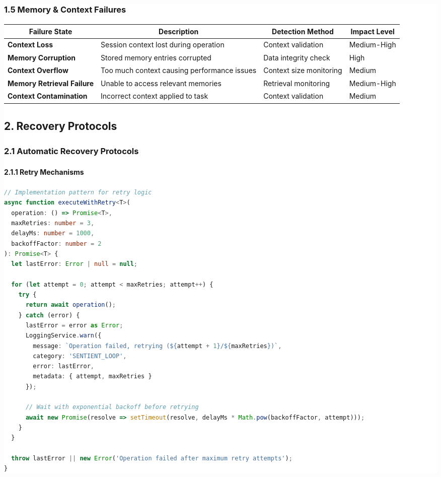 ### 1.5 Memory & Context Failures

| Failure State | Description | Detection Method | Impact Level |
|---------------|-------------|------------------|--------------|
| **Context Loss** | Session context lost during operation | Context validation | Medium-High |
| **Memory Corruption** | Stored memory entries corrupted | Data integrity check | High |
| **Context Overflow** | Too much context causing performance issues | Context size monitoring | Medium |
| **Memory Retrieval Failure** | Unable to access relevant memories | Retrieval monitoring | Medium-High |
| **Context Contamination** | Incorrect context applied to task | Context validation | Medium |

## 2. Recovery Protocols

### 2.1 Automatic Recovery Protocols

#### 2.1.1 Retry Mechanisms

```typescript
// Implementation pattern for retry logic
async function executeWithRetry<T>(
  operation: () => Promise<T>,
  maxRetries: number = 3,
  delayMs: number = 1000,
  backoffFactor: number = 2
): Promise<T> {
  let lastError: Error | null = null;
  
  for (let attempt = 0; attempt < maxRetries; attempt++) {
    try {
      return await operation();
    } catch (error) {
      lastError = error as Error;
      LoggingService.warn({
        message: `Operation failed, retrying (${attempt + 1}/${maxRetries})`,
        category: 'SENTIENT_LOOP',
        error: lastError,
        metadata: { attempt, maxRetries }
      });
      
      // Wait with exponential backoff before retrying
      await new Promise(resolve => setTimeout(resolve, delayMs * Math.pow(backoffFactor, attempt)));
    }
  }
  
  throw lastError || new Error('Operation failed after maximum retry attempts');
}
```
